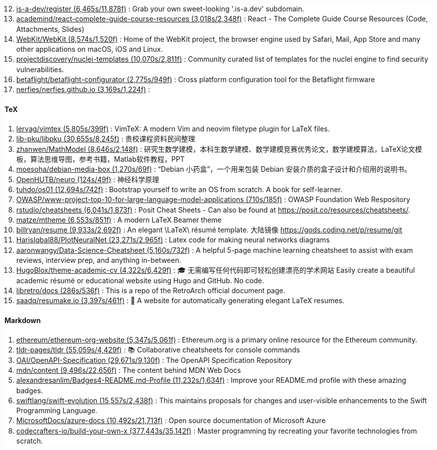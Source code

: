 12. [is-a-dev/register (6,465s/11,878f)](https://github.com/is-a-dev/register) : Grab your own sweet-looking '.is-a.dev' subdomain.
13. [academind/react-complete-guide-course-resources (3,018s/2,348f)](https://github.com/academind/react-complete-guide-course-resources) : React - The Complete Guide Course Resources (Code, Attachments, Slides)
14. [WebKit/WebKit (8,574s/1,520f)](https://github.com/WebKit/WebKit) : Home of the WebKit project, the browser engine used by Safari, Mail, App Store and many other applications on macOS, iOS and Linux.
15. [projectdiscovery/nuclei-templates (10,070s/2,811f)](https://github.com/projectdiscovery/nuclei-templates) : Community curated list of templates for the nuclei engine to find security vulnerabilities.
16. [betaflight/betaflight-configurator (2,775s/949f)](https://github.com/betaflight/betaflight-configurator) : Cross platform configuration tool for the Betaflight firmware
17. [nerfies/nerfies.github.io (3,169s/1,224f)](https://github.com/nerfies/nerfies.github.io) : 

#### TeX
1. [lervag/vimtex (5,805s/399f)](https://github.com/lervag/vimtex) : VimTeX: A modern Vim and neovim filetype plugin for LaTeX files.
2. [lib-pku/libpku (30,655s/8,245f)](https://github.com/lib-pku/libpku) : 贵校课程资料民间整理
3. [zhanwen/MathModel (8,646s/2,148f)](https://github.com/zhanwen/MathModel) : 研究生数学建模，本科生数学建模、数学建模竞赛优秀论文，数学建模算法，LaTeX论文模板，算法思维导图，参考书籍，Matlab软件教程，PPT
4. [moesoha/debian-media-box (1,270s/69f)](https://github.com/moesoha/debian-media-box) : “Debian 小药盒”，一个用来包装 Debian 安装介质的盒子设计和介绍用的说明书。
5. [OpenHUTB/neuro (124s/49f)](https://github.com/OpenHUTB/neuro) : 神经科学原理
6. [tuhdo/os01 (12,694s/742f)](https://github.com/tuhdo/os01) : Bootstrap yourself to write an OS from scratch. A book for self-learner.
7. [OWASP/www-project-top-10-for-large-language-model-applications (710s/185f)](https://github.com/OWASP/www-project-top-10-for-large-language-model-applications) : OWASP Foundation Web Respository
8. [rstudio/cheatsheets (6,041s/1,873f)](https://github.com/rstudio/cheatsheets) : Posit Cheat Sheets - Can also be found at https://posit.co/resources/cheatsheets/.
9. [matze/mtheme (6,553s/851f)](https://github.com/matze/mtheme) : A modern LaTeX Beamer theme
10. [billryan/resume (9,933s/2,692f)](https://github.com/billryan/resume) : An elegant \LaTeX\ résumé template. 大陆镜像 https://gods.coding.net/p/resume/git
11. [HarisIqbal88/PlotNeuralNet (23,271s/2,965f)](https://github.com/HarisIqbal88/PlotNeuralNet) : Latex code for making neural networks diagrams
12. [aaronwangy/Data-Science-Cheatsheet (5,160s/732f)](https://github.com/aaronwangy/Data-Science-Cheatsheet) : A helpful 5-page machine learning cheatsheet to assist with exam reviews, interview prep, and anything in-between.
13. [HugoBlox/theme-academic-cv (4,322s/6,429f)](https://github.com/HugoBlox/theme-academic-cv) : 🎓 无需编写任何代码即可轻松创建漂亮的学术网站 Easily create a beautiful academic résumé or educational website using Hugo and GitHub. No code.
14. [libretro/docs (286s/536f)](https://github.com/libretro/docs) : This is a repo of the RetroArch official document page.
15. [saadq/resumake.io (3,397s/461f)](https://github.com/saadq/resumake.io) : 📝 A website for automatically generating elegant LaTeX resumes.

#### Markdown
1. [ethereum/ethereum-org-website (5,347s/5,061f)](https://github.com/ethereum/ethereum-org-website) : Ethereum.org is a primary online resource for the Ethereum community.
2. [tldr-pages/tldr (55,059s/4,429f)](https://github.com/tldr-pages/tldr) : 📚 Collaborative cheatsheets for console commands
3. [OAI/OpenAPI-Specification (29,671s/9,130f)](https://github.com/OAI/OpenAPI-Specification) : The OpenAPI Specification Repository
4. [mdn/content (9,496s/22,656f)](https://github.com/mdn/content) : The content behind MDN Web Docs
5. [alexandresanlim/Badges4-README.md-Profile (11,232s/1,634f)](https://github.com/alexandresanlim/Badges4-README.md-Profile) : Improve your README.md profile with these amazing badges.
6. [swiftlang/swift-evolution (15,557s/2,438f)](https://github.com/swiftlang/swift-evolution) : This maintains proposals for changes and user-visible enhancements to the Swift Programming Language.
7. [MicrosoftDocs/azure-docs (10,492s/21,713f)](https://github.com/MicrosoftDocs/azure-docs) : Open source documentation of Microsoft Azure
8. [codecrafters-io/build-your-own-x (377,443s/35,142f)](https://github.com/codecrafters-io/build-your-own-x) : Master programming by recreating your favorite technologies from scratch.